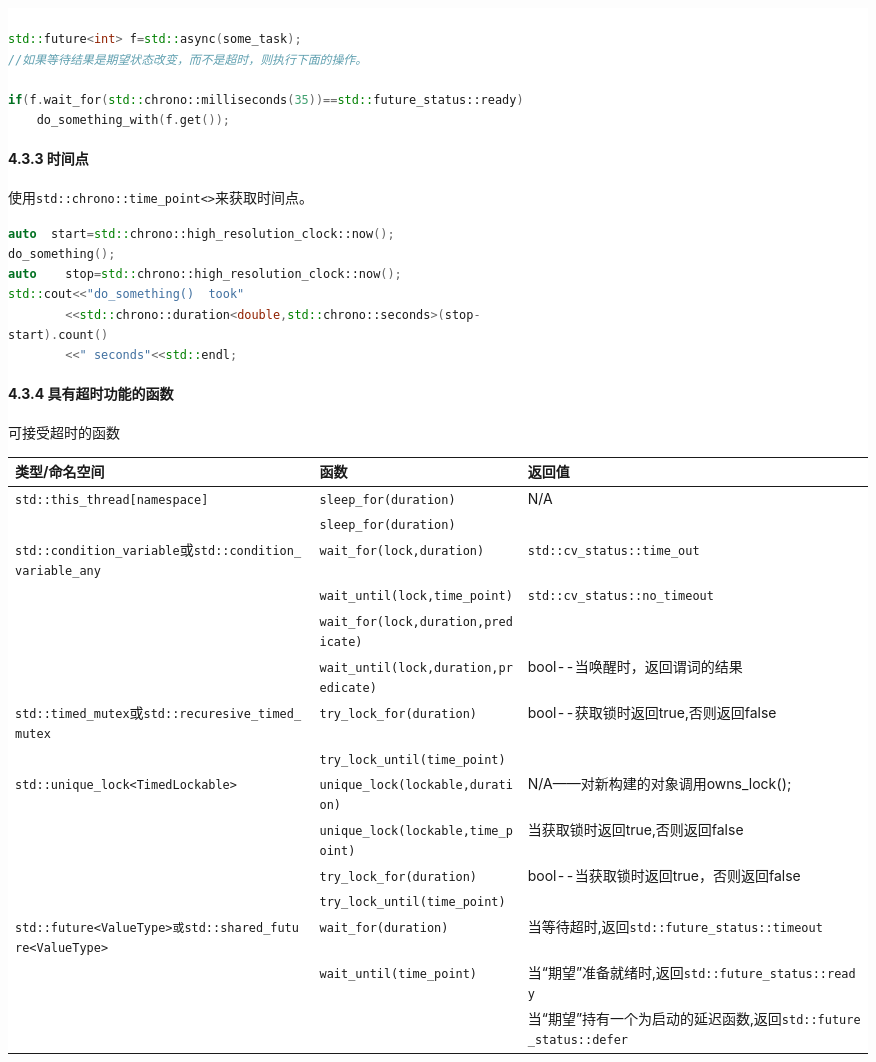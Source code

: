 ```c++

std::future<int> f=std::async(some_task);
//如果等待结果是期望状态改变，而不是超时，则执行下面的操作。

if(f.wait_for(std::chrono::milliseconds(35))==std::future_status::ready)
    do_something_with(f.get());

```
#### 4.3.3 时间点
使用`std::chrono::time_point<>`来获取时间点。

```c++
auto  start=std::chrono::high_resolution_clock::now();
do_something();
auto    stop=std::chrono::high_resolution_clock::now();
std::cout<<"do_something()  took"
        <<std::chrono::duration<double,std::chrono::seconds>(stop-
start).count()
        <<" seconds"<<std::endl;

```

#### 4.3.4 具有超时功能的函数

可接受超时的函数


|类型/命名空间|函数|返回值|
|:---|:---|:---|
|`std::this_thread[namespace]`|`sleep_for(duration)`|N/A|
||`sleep_for(duration)`||
|`std::condition_variable`或`std::condition_variable_any`|`wait_for(lock,duration)`|`std::cv_status::time_out`|
||`wait_until(lock,time_point)`|`std::cv_status::no_timeout`|
||`wait_for(lock,duration,predicate)`||
||`wait_until(lock,duration,predicate)`|bool--当唤醒时，返回谓词的结果|
|`std::timed_mutex`或`std::recuresive_timed_mutex`|`try_lock_for(duration)`|bool--获取锁时返回true,否则返回false|
||`try_lock_until(time_point)`||
|`std::unique_lock<TimedLockable>`|`unique_lock(lockable,duration)`|N/A——对新构建的对象调用owns_lock();|
||`unique_lock(lockable,time_point)`|当获取锁时返回true,否则返回false|
||`try_lock_for(duration)`|bool--当获取锁时返回true，否则返回false|
||`try_lock_until(time_point)`||
|`std::future<ValueType>或std::shared_future<ValueType>`|`wait_for(duration)`|当等待超时,返回`std::future_status::timeout`|
||`wait_until(time_point)`|当“期望”准备就绪时,返回`std::future_status::ready`|
|||当“期望”持有一个为启动的延迟函数,返回`std::future_status::defer`|
